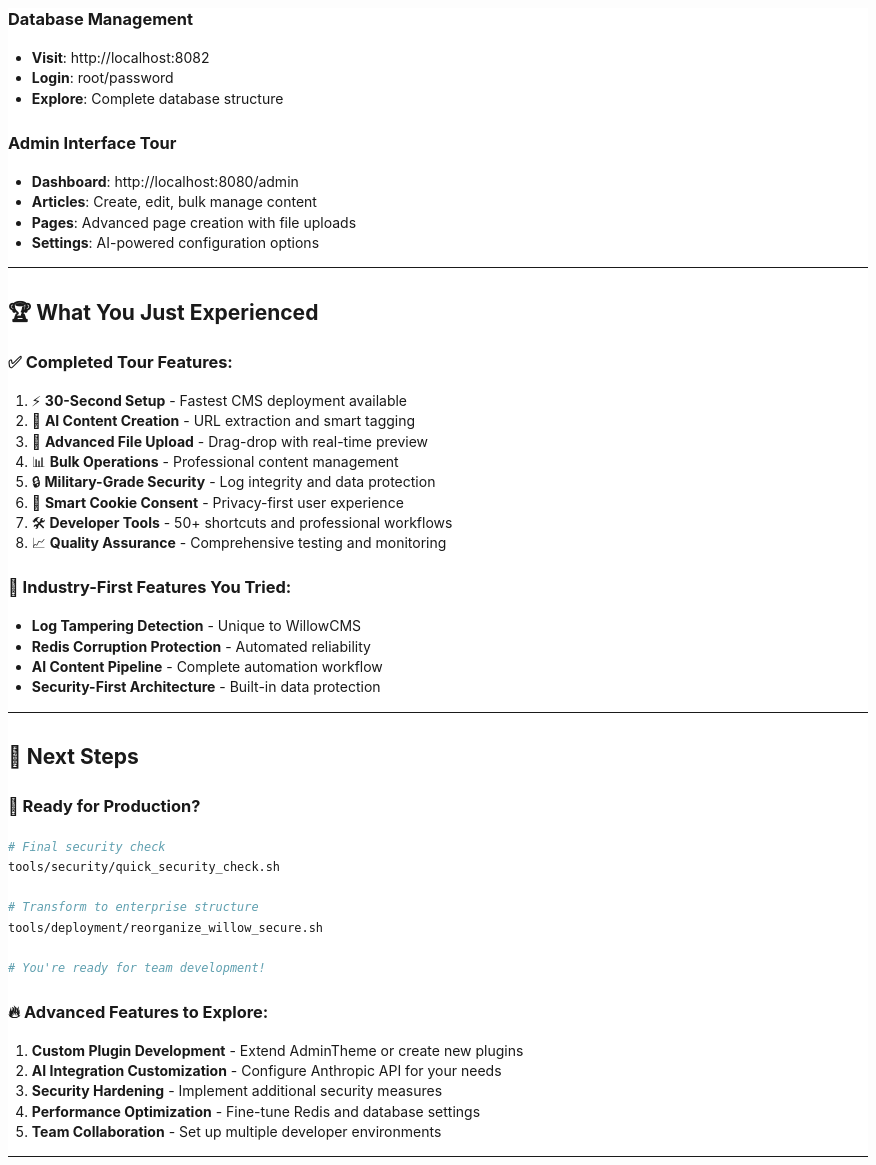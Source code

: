 ### **Database Management**
- **Visit**: http://localhost:8082
- **Login**: root/password
- **Explore**: Complete database structure

### **Admin Interface Tour**
- **Dashboard**: http://localhost:8080/admin
- **Articles**: Create, edit, bulk manage content
- **Pages**: Advanced page creation with file uploads
- **Settings**: AI-powered configuration options

---

## 🏆 **What You Just Experienced**

### **✅ Completed Tour Features:**
1. ⚡ **30-Second Setup** - Fastest CMS deployment available
2. 🤖 **AI Content Creation** - URL extraction and smart tagging  
3. 📁 **Advanced File Upload** - Drag-drop with real-time preview
4. 📊 **Bulk Operations** - Professional content management
5. 🔒 **Military-Grade Security** - Log integrity and data protection
6. 🍪 **Smart Cookie Consent** - Privacy-first user experience
7. 🛠️ **Developer Tools** - 50+ shortcuts and professional workflows
8. 📈 **Quality Assurance** - Comprehensive testing and monitoring

### **🌟 Industry-First Features You Tried:**
- **Log Tampering Detection** - Unique to WillowCMS
- **Redis Corruption Protection** - Automated reliability
- **AI Content Pipeline** - Complete automation workflow
- **Security-First Architecture** - Built-in data protection

---

## 🚀 **Next Steps**

### **🎯 Ready for Production?**
```bash
# Final security check
tools/security/quick_security_check.sh

# Transform to enterprise structure
tools/deployment/reorganize_willow_secure.sh

# You're ready for team development!
```

### **🔥 Advanced Features to Explore:**
1. **Custom Plugin Development** - Extend AdminTheme or create new plugins
2. **AI Integration Customization** - Configure Anthropic API for your needs  
3. **Security Hardening** - Implement additional security measures
4. **Performance Optimization** - Fine-tune Redis and database settings
5. **Team Collaboration** - Set up multiple developer environments

---